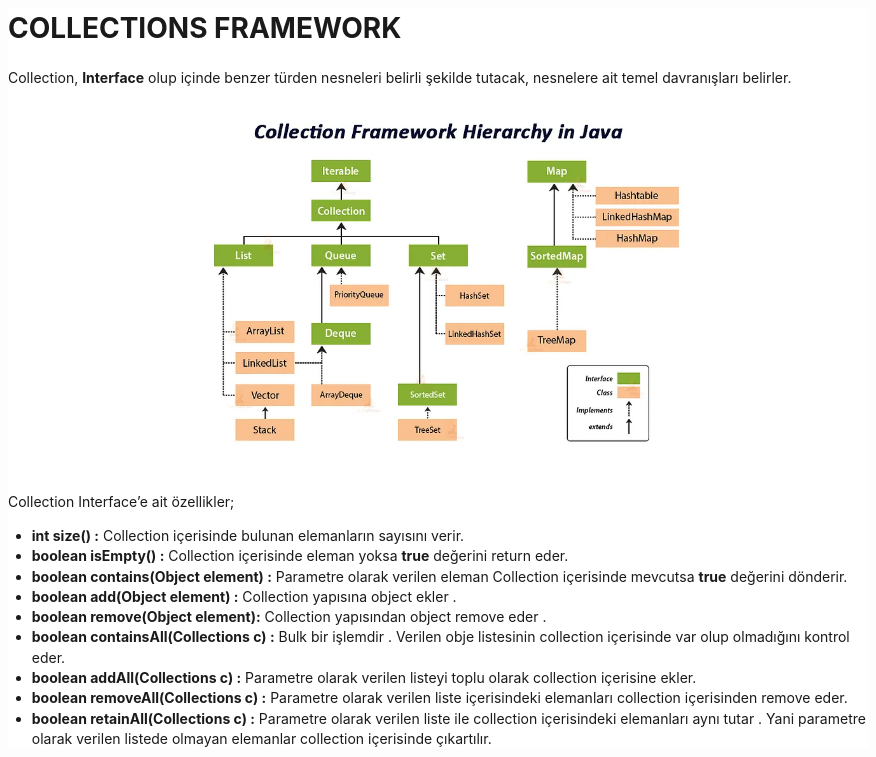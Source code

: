 # COLLECTIONS FRAMEWORK

 Collection, **Interface** olup içinde benzer türden nesneleri belirli şekilde tutacak, nesnelere ait temel davranışları belirler.

<p align="center" style="padding: 10px">
<img alt="" src="../../image/collections_framework.webp" width="500">


 Collection Interface’e ait özellikler;

- **int size() :** Collection içerisinde bulunan elemanların sayısını verir.
- **boolean isEmpty() :** Collection içerisinde eleman yoksa **true** değerini return eder.
- **boolean contains(Object element) :** Parametre olarak verilen eleman Collection içerisinde mevcutsa **true** değerini dönderir.
- **boolean add(Object element) :** Collection yapısına object ekler .
- **boolean remove(Object element):** Collection yapısından object remove eder .
- **boolean containsAll(Collections<E> c) :** Bulk bir işlemdir . Verilen obje listesinin collection içerisinde var olup olmadığını kontrol eder.
- **boolean addAll(Collections<E> c) :** Parametre olarak verilen listeyi toplu olarak collection içerisine ekler.
- **boolean removeAll(Collections<E> c) :** Parametre olarak verilen liste içerisindeki elemanları collection içerisinden remove eder.
- **boolean retainAll(Collections<E> c) :** Parametre olarak verilen liste ile collection içerisindeki elemanları aynı tutar . Yani parametre olarak verilen listede olmayan elemanlar collection içerisinde çıkartılır.
